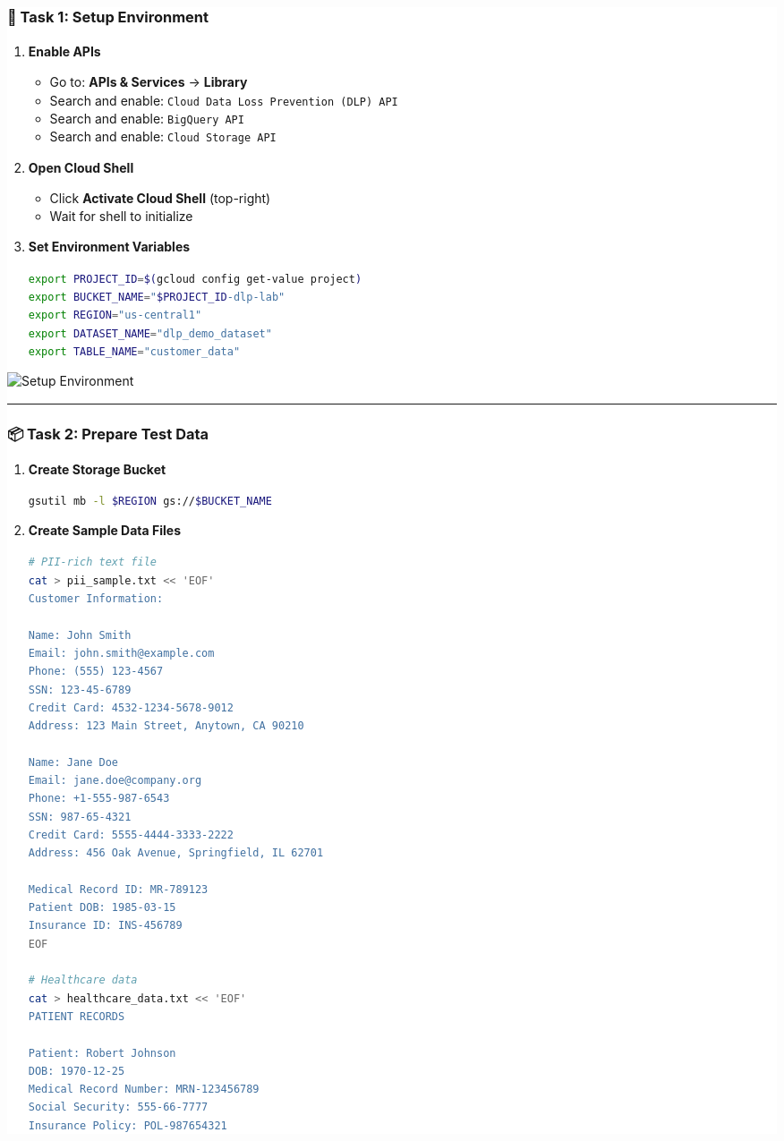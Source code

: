### 🚀 Task 1: Setup Environment

1. **Enable APIs**
   - Go to: **APIs & Services** → **Library**
   - Search and enable: `Cloud Data Loss Prevention (DLP) API`
   - Search and enable: `BigQuery API`
   - Search and enable: `Cloud Storage API`

2. **Open Cloud Shell**
   - Click **Activate Cloud Shell** (top-right)
   - Wait for shell to initialize

3. **Set Environment Variables**
   ```bash
   export PROJECT_ID=$(gcloud config get-value project)
   export BUCKET_NAME="$PROJECT_ID-dlp-lab"
   export REGION="us-central1"
   export DATASET_NAME="dlp_demo_dataset"
   export TABLE_NAME="customer_data"
   ```

![Setup Environment](https://via.placeholder.com/600x300/4285F4/FFFFFF?text=Setup+Environment)

---

### 📦 Task 2: Prepare Test Data

1. **Create Storage Bucket**
   ```bash
   gsutil mb -l $REGION gs://$BUCKET_NAME
   ```

2. **Create Sample Data Files**
   ```bash
   # PII-rich text file
   cat > pii_sample.txt << 'EOF'
   Customer Information:
   
   Name: John Smith
   Email: john.smith@example.com
   Phone: (555) 123-4567
   SSN: 123-45-6789
   Credit Card: 4532-1234-5678-9012
   Address: 123 Main Street, Anytown, CA 90210
   
   Name: Jane Doe
   Email: jane.doe@company.org
   Phone: +1-555-987-6543
   SSN: 987-65-4321
   Credit Card: 5555-4444-3333-2222
   Address: 456 Oak Avenue, Springfield, IL 62701
   
   Medical Record ID: MR-789123
   Patient DOB: 1985-03-15
   Insurance ID: INS-456789
   EOF
   
   # Healthcare data
   cat > healthcare_data.txt << 'EOF'
   PATIENT RECORDS
   
   Patient: Robert Johnson
   DOB: 1970-12-25
   Medical Record Number: MRN-123456789
   Social Security: 555-66-7777
   Insurance Policy: POL-987654321
   ```